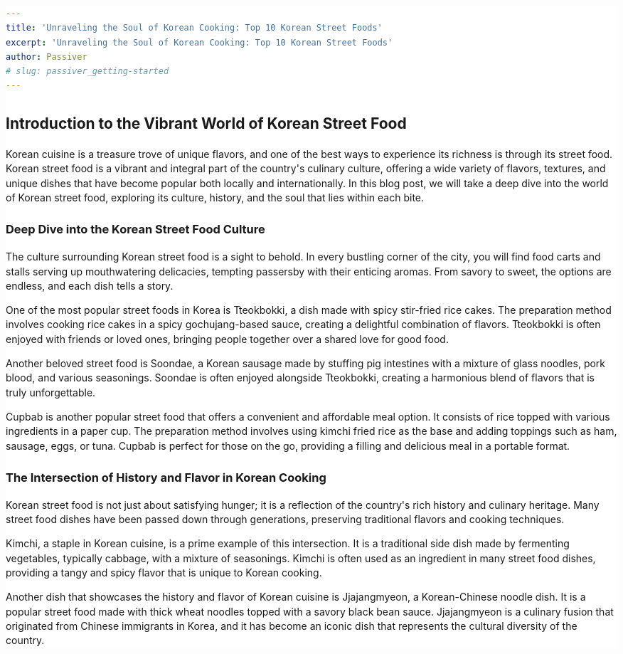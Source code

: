 ```yaml
---
title: 'Unraveling the Soul of Korean Cooking: Top 10 Korean Street Foods'
excerpt: 'Unraveling the Soul of Korean Cooking: Top 10 Korean Street Foods'
author: Passiver
# slug: passiver_getting-started
---
```


## Introduction to the Vibrant World of Korean Street Food

Korean cuisine is a treasure trove of unique flavors, and one of the best ways to experience its richness is through its street food. Korean street food is a vibrant and integral part of the country's culinary culture, offering a wide variety of flavors, textures, and unique dishes that have become popular both locally and internationally. In this blog post, we will take a deep dive into the world of Korean street food, exploring its culture, history, and the soul that lies within each bite.

### Deep Dive into the Korean Street Food Culture

The culture surrounding Korean street food is a sight to behold. In every bustling corner of the city, you will find food carts and stalls serving up mouthwatering delicacies, tempting passersby with their enticing aromas. From savory to sweet, the options are endless, and each dish tells a story.

One of the most popular street foods in Korea is Tteokbokki, a dish made with spicy stir-fried rice cakes. The preparation method involves cooking rice cakes in a spicy gochujang-based sauce, creating a delightful combination of flavors. Tteokbokki is often enjoyed with friends or loved ones, bringing people together over a shared love for good food.

Another beloved street food is Soondae, a Korean sausage made by stuffing pig intestines with a mixture of glass noodles, pork blood, and various seasonings. Soondae is often enjoyed alongside Tteokbokki, creating a harmonious blend of flavors that is truly unforgettable.

Cupbab is another popular street food that offers a convenient and affordable meal option. It consists of rice topped with various ingredients in a paper cup. The preparation method involves using kimchi fried rice as the base and adding toppings such as ham, sausage, eggs, or tuna. Cupbab is perfect for those on the go, providing a filling and delicious meal in a portable format.

### The Intersection of History and Flavor in Korean Cooking

Korean street food is not just about satisfying hunger; it is a reflection of the country's rich history and culinary heritage. Many street food dishes have been passed down through generations, preserving traditional flavors and cooking techniques.

Kimchi, a staple in Korean cuisine, is a prime example of this intersection. It is a traditional side dish made by fermenting vegetables, typically cabbage, with a mixture of seasonings. Kimchi is often used as an ingredient in many street food dishes, providing a tangy and spicy flavor that is unique to Korean cooking.

Another dish that showcases the history and flavor of Korean cuisine is Jjajangmyeon, a Korean-Chinese noodle dish. It is a popular street food made with thick wheat noodles topped with a savory black bean sauce. Jjajangmyeon is a culinary fusion that originated from Chinese immigrants in Korea, and it has become an iconic dish that represents the cultural diversity of the country.
